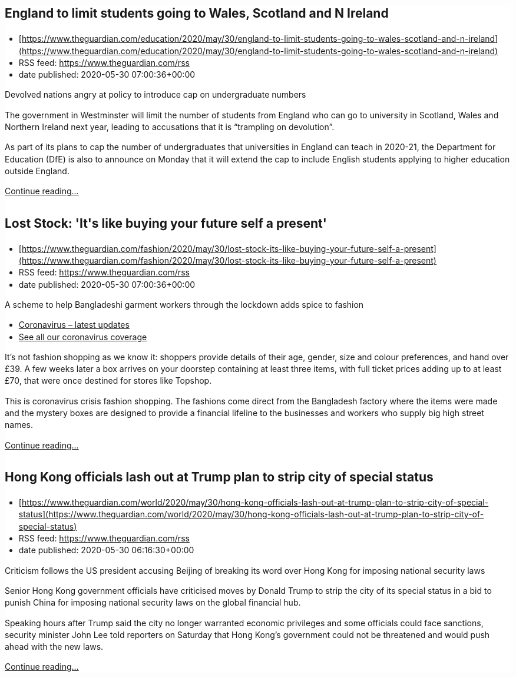## England to limit students going to Wales, Scotland and N Ireland
 - [https://www.theguardian.com/education/2020/may/30/england-to-limit-students-going-to-wales-scotland-and-n-ireland](https://www.theguardian.com/education/2020/may/30/england-to-limit-students-going-to-wales-scotland-and-n-ireland)
 - RSS feed: https://www.theguardian.com/rss
 - date published: 2020-05-30 07:00:36+00:00

<p>Devolved nations angry at policy to introduce cap on undergraduate numbers</p><p>The government in Westminster will limit the number of students from England who can go to university in Scotland, Wales and Northern Ireland next year, leading to accusations that it is “trampling on devolution”.</p><p>As part of its plans to cap the number of undergraduates that universities in England can teach in 2020-21, the Department for Education (DfE) is also to announce on Monday that it will extend the cap to include English students applying to higher education outside England.</p> <a href="https://www.theguardian.com/education/2020/may/30/england-to-limit-students-going-to-wales-scotland-and-n-ireland">Continue reading...</a>

## Lost Stock: 'It's like buying your future self a present'
 - [https://www.theguardian.com/fashion/2020/may/30/lost-stock-its-like-buying-your-future-self-a-present](https://www.theguardian.com/fashion/2020/may/30/lost-stock-its-like-buying-your-future-self-a-present)
 - RSS feed: https://www.theguardian.com/rss
 - date published: 2020-05-30 07:00:36+00:00

<p>A scheme to help Bangladeshi garment workers through the lockdown adds spice to fashion</p><ul><li><a href="https://www.theguardian.com/uk-news/live/2020/may/29/coronavirus-uk-live-rishi-sunak-to-announce-tapering-of-furlough-scheme">Coronavirus – latest updates</a></li><li><a href="https://www.theguardian.com/world/coronavirus-outbreak">See all our coronavirus coverage</a></li></ul><p>It’s not fashion shopping as we know it: shoppers provide details of their age, gender, size and colour preferences, and hand over £39. A few weeks later a box arrives on your doorstep containing at least three items, with full ticket prices adding up to at least £70, that were once destined for stores like Topshop.</p><p>This is coronavirus crisis fashion shopping. The fashions come direct from the Bangladesh factory where the items were made and the mystery boxes are designed to provide a financial lifeline to the businesses and workers who supply big high street names.</p> <a href="https://www.theguardian.com/fashion/2020/may/30/lost-stock-its-like-buying-your-future-self-a-present">Continue reading...</a>

## Hong Kong officials lash out at Trump plan to strip city of special status
 - [https://www.theguardian.com/world/2020/may/30/hong-kong-officials-lash-out-at-trump-plan-to-strip-city-of-special-status](https://www.theguardian.com/world/2020/may/30/hong-kong-officials-lash-out-at-trump-plan-to-strip-city-of-special-status)
 - RSS feed: https://www.theguardian.com/rss
 - date published: 2020-05-30 06:16:30+00:00

<p>Criticism follows the US president accusing Beijing of breaking its word over Hong Kong for imposing national security laws</p><p>Senior Hong Kong government officials have criticised moves by Donald Trump to strip the city of its special status in a bid to punish China for imposing national security laws on the global financial hub.</p><p>Speaking hours after Trump said the city no longer warranted economic privileges and some officials could face sanctions, security minister John Lee told reporters on Saturday that Hong Kong’s government could not be threatened and would push ahead with the new laws.&nbsp;</p> <a href="https://www.theguardian.com/world/2020/may/30/hong-kong-officials-lash-out-at-trump-plan-to-strip-city-of-special-status">Continue reading...</a>
